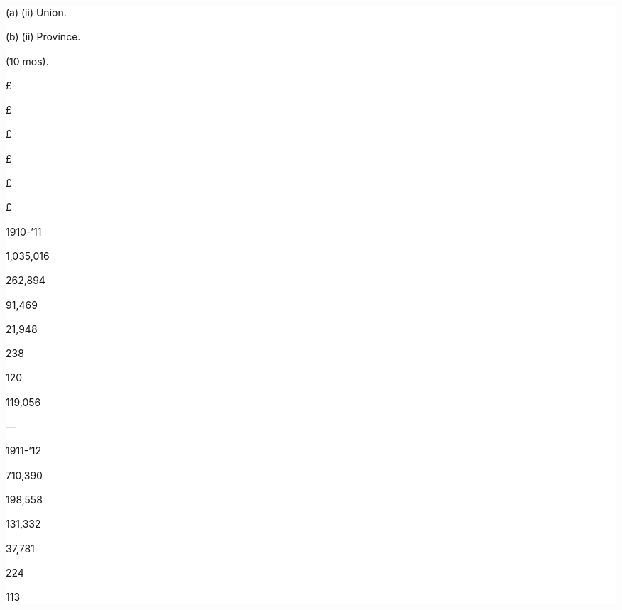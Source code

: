 <th><p>(a) (ii) Union.</p></th>

<th><p>(b) (ii) Province.</p></th>

</tr>

<tr>

<td><p>(10 mos).</p></td>

<td><p>&#x00A3;</p></td>

<td><p>&#x00A3;</p></td>

<td><p>&#x00A3;</p></td>

<td><p>&#x00A3;</p></td>

<td><p></p></td>

<td><p></p></td>

<td><p>&#x00A3;</p></td>

<td><p>&#x00A3;</p></td>

</tr>

<tr>

<td><p>1910-&#x2019;11</p></td>

<td><p>1,035,016</p></td>

<td><p>262,894</p></td>

<td><p>91,469</p></td>

<td><p>21,948</p></td>

<td><p>238</p></td>

<td><p>120</p></td>

<td><p>119,056</p></td>

<td><p>&#x2014;</p></td>

</tr>

<tr>

<td><p>1911-&#x2019;12</p></td>

<td><p>710,390</p></td>

<td><p>198,558</p></td>

<td><p>131,332</p></td>

<td><p>37,781</p></td>

<td><p>224</p></td>

<td><p>113</p></td>
